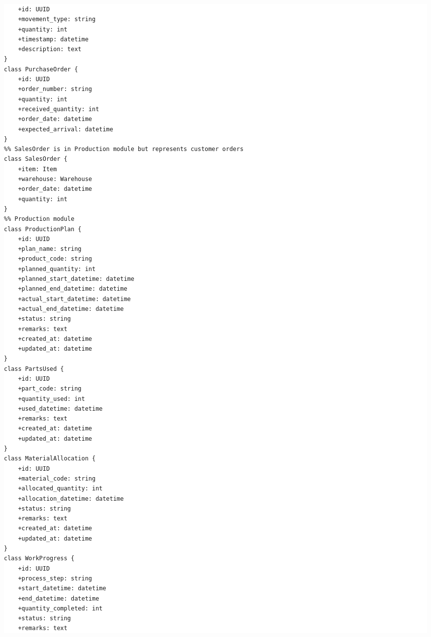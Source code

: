 ```mermaid
    +id: UUID
    +movement_type: string
    +quantity: int
    +timestamp: datetime
    +description: text
}
class PurchaseOrder {
    +id: UUID
    +order_number: string
    +quantity: int
    +received_quantity: int
    +order_date: datetime
    +expected_arrival: datetime
}
%% SalesOrder is in Production module but represents customer orders
class SalesOrder {
    +item: Item
    +warehouse: Warehouse
    +order_date: datetime
    +quantity: int
}
%% Production module
class ProductionPlan {
    +id: UUID
    +plan_name: string
    +product_code: string
    +planned_quantity: int
    +planned_start_datetime: datetime
    +planned_end_datetime: datetime
    +actual_start_datetime: datetime
    +actual_end_datetime: datetime
    +status: string
    +remarks: text
    +created_at: datetime
    +updated_at: datetime
}
class PartsUsed {
    +id: UUID
    +part_code: string
    +quantity_used: int
    +used_datetime: datetime
    +remarks: text
    +created_at: datetime
    +updated_at: datetime
}
class MaterialAllocation {
    +id: UUID
    +material_code: string
    +allocated_quantity: int
    +allocation_datetime: datetime
    +status: string
    +remarks: text
    +created_at: datetime
    +updated_at: datetime
}
class WorkProgress {
    +id: UUID
    +process_step: string
    +start_datetime: datetime
    +end_datetime: datetime
    +quantity_completed: int
    +status: string
    +remarks: text
```